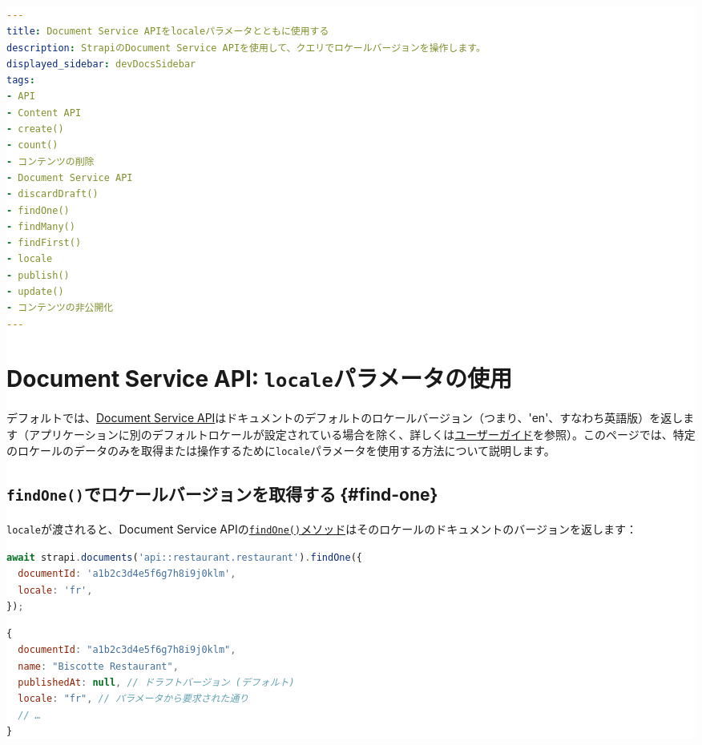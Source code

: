 ```yaml
---
title: Document Service APIをlocaleパラメータとともに使用する
description: StrapiのDocument Service APIを使用して、クエリでロケールバージョンを操作します。
displayed_sidebar: devDocsSidebar
tags:
- API
- Content API
- create()
- count()
- コンテンツの削除
- Document Service API
- discardDraft()
- findOne()
- findMany()
- findFirst()
- locale
- publish()
- update()
- コンテンツの非公開化
---
```


# Document Service API: `locale`パラメータの使用

デフォルトでは、[Document Service API](/dev-docs/api/document-service)はドキュメントのデフォルトのロケールバージョン（つまり、'en'、すなわち英語版）を返します（アプリケーションに別のデフォルトロケールが設定されている場合を除く、詳しくは[ユーザーガイド](/user-docs/settings/internationalization)を参照）。このページでは、特定のロケールのデータのみを取得または操作するために`locale`パラメータを使用する方法について説明します。

## `findOne()`でロケールバージョンを取得する {#find-one}

`locale`が渡されると、Document Service APIの[`findOne()`メソッド](/dev-docs/api/document-service#find-one)はそのロケールのドキュメントのバージョンを返します：

<ApiCall>

<Request>

```js
await strapi.documents('api::restaurant.restaurant').findOne({
  documentId: 'a1b2c3d4e5f6g7h8i9j0klm',
  locale: 'fr',
});
```

</Request>

<Response>

```js {5}
{
  documentId: "a1b2c3d4e5f6g7h8i9j0klm",
  name: "Biscotte Restaurant",
  publishedAt: null, // ドラフトバージョン (デフォルト)
  locale: "fr", // パラメータから要求された通り
  // …
}
```
